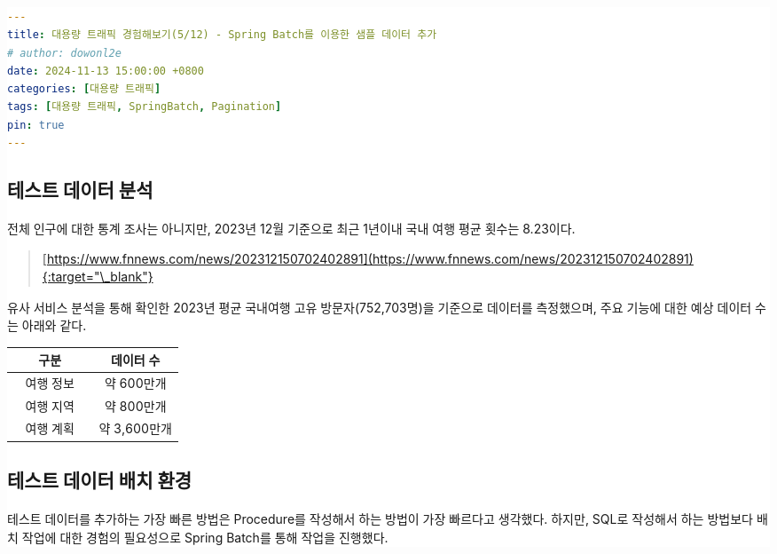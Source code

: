 ```yaml
---
title: 대용량 트래픽 경험해보기(5/12) - Spring Batch를 이용한 샘플 데이터 추가
# author: dowonl2e
date: 2024-11-13 15:00:00 +0800
categories: [대용량 트래픽]
tags: [대용량 트래픽, SpringBatch, Pagination]
pin: true
---
```


## **테스트 데이터 분석**

전체 인구에 대한 통계 조사는 아니지만, 2023년 12월 기준으로 최근 1년이내 국내 여행 평균 횟수는 8.23이다.

> [https://www.fnnews.com/news/202312150702402891](https://www.fnnews.com/news/202312150702402891){:target="\_blank"}

유사 서비스 분석을 통해 확인한 2023년 평균 국내여행 고유 방문자(752,703명)을 기준으로 데이터를 측정했으며, 주요 기능에 대한 예상 데이터 수는 아래와 같다.

<table>
  <colgroup>
    <col width="50%" />
    <col width="50%" />
  </colgroup>
  <thead>
    <tr class="header">
      <th style="text-align:center">구분</th>
      <th style="text-align:center">데이터 수</th>
    </tr>
  </thead>
  <tbody>
    <tr>
      <td markdown="span" style="text-align:center">여행 정보</td>
      <td markdown="span" style="text-align:center">약 600만개</td>
    </tr>
    <tr>
      <td markdown="span" style="text-align:center">여행 지역</td>
      <td markdown="span" style="text-align:center">약 800만개</td>
    </tr>
    <tr>
      <td markdown="span" style="text-align:center">여행 계획</td>
      <td markdown="span" style="text-align:center">약 3,600만개</td>
    </tr>
  </tbody>
</table>


## **테스트 데이터 배치 환경**

테스트 데이터를 추가하는 가장 빠른 방법은 Procedure를 작성해서 하는 방법이 가장 빠르다고 생각했다. 하지만, SQL로 작성해서 하는 방법보다 배치 작업에 대한 경험의 필요성으로 Spring Batch를 통해 작업을 진행했다.
